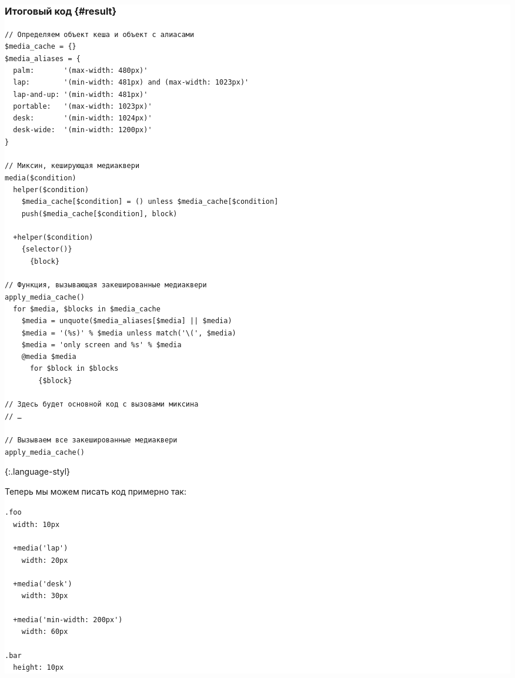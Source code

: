 ### Итоговый код {#result}

    // Определяем объект кеша и объект с алиасами
    $media_cache = {}
    $media_aliases = {
      palm:       '(max-width: 480px)'
      lap:        '(min-width: 481px) and (max-width: 1023px)'
      lap-and-up: '(min-width: 481px)'
      portable:   '(max-width: 1023px)'
      desk:       '(min-width: 1024px)'
      desk-wide:  '(min-width: 1200px)'
    }

    // Миксин, кеширующая медиаквери
    media($condition)
      helper($condition)
        $media_cache[$condition] = () unless $media_cache[$condition]
        push($media_cache[$condition], block)

      +helper($condition)
        {selector()}
          {block}

    // Функция, вызывающая закешированные медиаквери
    apply_media_cache()
      for $media, $blocks in $media_cache
        $media = unquote($media_aliases[$media] || $media)
        $media = '(%s)' % $media unless match('\(', $media)
        $media = 'only screen and %s' % $media
        @media $media
          for $block in $blocks
            {$block}

    // Здесь будет основной код с вызовами миксина
    // …

    // Вызываем все закешированные медиаквери
    apply_media_cache()
{:.language-styl}

Теперь мы можем писать код примерно так:

    .foo
      width: 10px

      +media('lap')
        width: 20px

      +media('desk')
        width: 30px

      +media('min-width: 200px')
        width: 60px

    .bar
      height: 10px
